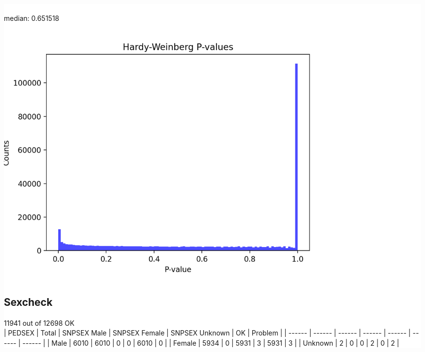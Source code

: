 <br>median: 0.651518<br><img src='Hardy-Weinberg_P-values_histogram.png' width='700'/>
## Sexcheck
11941 out of 12698 OK<br>
| PEDSEX | Total | SNPSEX Male | SNPSEX Female | SNPSEX Unknown | OK | Problem |
| ------ | ------ | ------ | ------ | ------ | ------ | ------ |
| Male | 6010 | 6010 | 0 | 0 | 6010 | 0 |
| Female | 5934 | 0 | 5931 | 3 | 5931 | 3 |
| Unknown | 2 | 0 | 0 | 2 | 0 | 2 |
